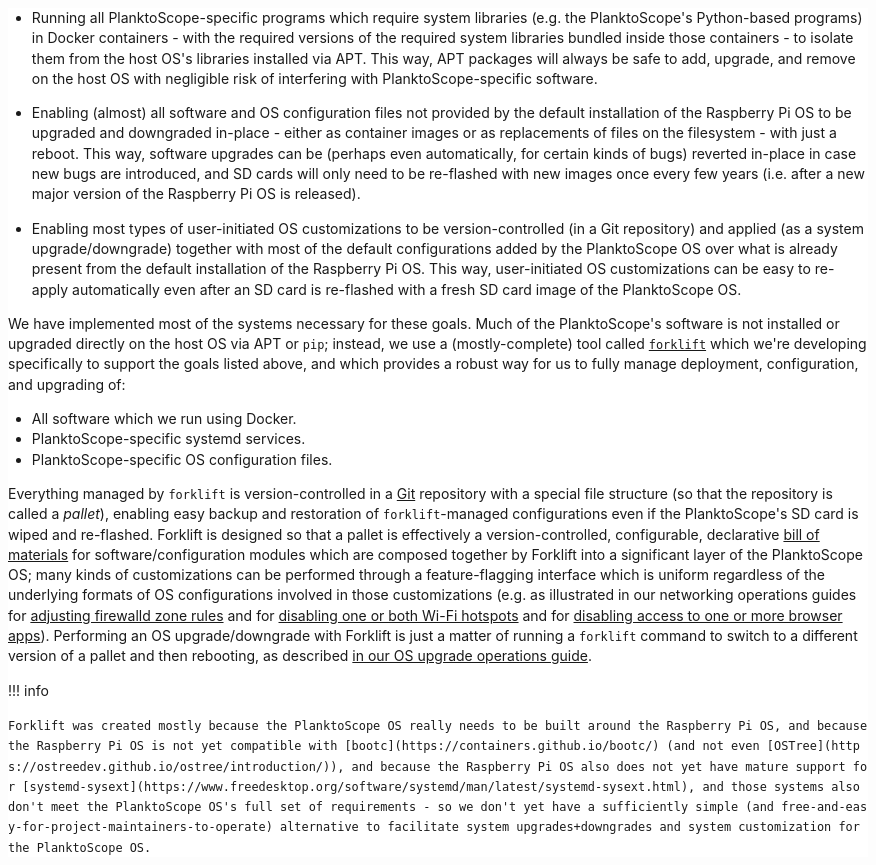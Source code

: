- Running all PlanktoScope-specific programs which require system libraries (e.g. the PlanktoScope's Python-based programs) in Docker containers - with the required versions of the required system libraries bundled inside those containers - to isolate them from the host OS's libraries installed via APT. This way, APT packages will always be safe to add, upgrade, and remove on the host OS with negligible risk of interfering with PlanktoScope-specific software.

- Enabling (almost) all software and OS configuration files not provided by the default installation of the Raspberry Pi OS to be upgraded and downgraded in-place - either as container images or as replacements of files on the filesystem - with just a reboot. This way, software upgrades can be (perhaps even automatically, for certain kinds of bugs) reverted in-place in case new bugs are introduced, and SD cards will only need to be re-flashed with new images once every few years (i.e. after a new major version of the Raspberry Pi OS is released).

- Enabling most types of user-initiated OS customizations to be version-controlled (in a Git repository) and applied (as a system upgrade/downgrade) together with most of the default configurations added by the PlanktoScope OS over what is already present from the default installation of the Raspberry Pi OS. This way, user-initiated OS customizations can be easy to re-apply automatically even after an SD card is re-flashed with a fresh SD card image of the PlanktoScope OS.

We have implemented most of the systems necessary for these goals. Much of the PlanktoScope's software is not installed or upgraded directly on the host OS via APT or `pip`; instead, we use a (mostly-complete) tool called [`forklift`](https://github.com/PlanktoScope/forklift) which we're developing specifically to support the goals listed above, and which provides a robust way for us to fully manage deployment, configuration, and upgrading of:

- All software which we run using Docker.
- PlanktoScope-specific systemd services.
- PlanktoScope-specific OS configuration files.

Everything managed by `forklift` is version-controlled in a [Git](https://git-scm.com/) repository with a special file structure (so that the repository is called a *pallet*), enabling easy backup and restoration of `forklift`-managed configurations even if the PlanktoScope's SD card is wiped and re-flashed. Forklift is designed so that a pallet is effectively a version-controlled, configurable, declarative [bill of materials](https://en.wikipedia.org/wiki/Bill_of_materials) for software/configuration modules which are composed together by Forklift into a significant layer of the PlanktoScope OS; many kinds of customizations can be performed through a feature-flagging interface which is uniform regardless of the underlying formats of OS configurations involved in those customizations (e.g. as illustrated in our networking operations guides for [adjusting firewalld zone rules](../../../operation/networking.md#make-the-firewall-more-restrictive) and for [disabling one or both Wi-Fi hotspots](../../../operation/networking.md#disable-the-wi-fi-hotspot) and for [disabling access to one or more browser apps](../../../operation/networking.md#disable-all-access-to-privileged-web-browser-apps)). Performing an OS upgrade/downgrade with Forklift is just a matter of running a `forklift` command to switch to a different version of a pallet and then rebooting, as described [in our OS upgrade operations guide](../../../operation/software-upgrades.md#perform-an-in-place-upgradedowngrade).

!!! info

    Forklift was created mostly because the PlanktoScope OS really needs to be built around the Raspberry Pi OS, and because the Raspberry Pi OS is not yet compatible with [bootc](https://containers.github.io/bootc/) (and not even [OSTree](https://ostreedev.github.io/ostree/introduction/)), and because the Raspberry Pi OS also does not yet have mature support for [systemd-sysext](https://www.freedesktop.org/software/systemd/man/latest/systemd-sysext.html), and those systems also don't meet the PlanktoScope OS's full set of requirements - so we don't yet have a sufficiently simple (and free-and-easy-for-project-maintainers-to-operate) alternative to facilitate system upgrades+downgrades and system customization for the PlanktoScope OS.
